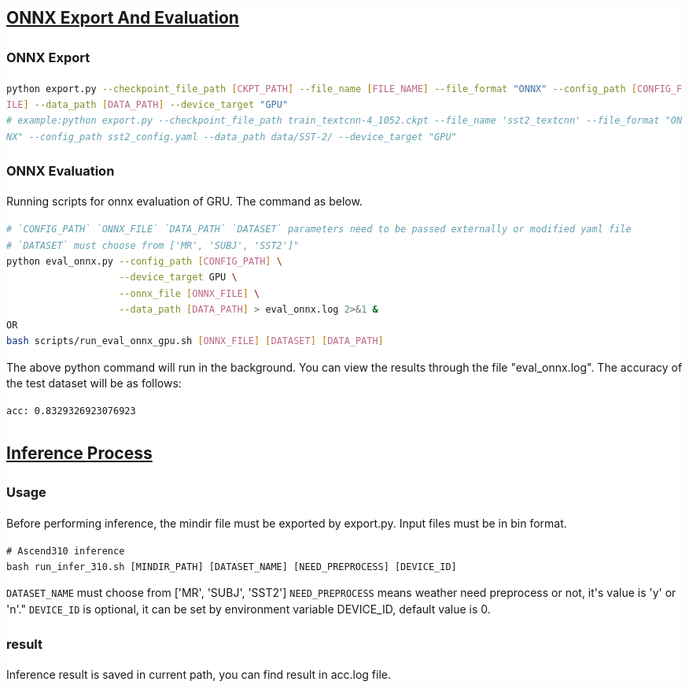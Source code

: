 ## [ONNX Export And Evaluation](#contents)

### ONNX Export

```bash
python export.py --checkpoint_file_path [CKPT_PATH] --file_name [FILE_NAME] --file_format "ONNX" --config_path [CONFIG_FILE] --data_path [DATA_PATH] --device_target "GPU"
# example:python export.py --checkpoint_file_path train_textcnn-4_1052.ckpt --file_name 'sst2_textcnn' --file_format "ONNX" --config_path sst2_config.yaml --data_path data/SST-2/ --device_target "GPU"
```

### ONNX Evaluation

  Running scripts for onnx evaluation of GRU. The command as below.

  ```bash
  # `CONFIG_PATH` `ONNX_FILE` `DATA_PATH` `DATASET` parameters need to be passed externally or modified yaml file
  # `DATASET` must choose from ['MR', 'SUBJ', 'SST2']"
  python eval_onnx.py --config_path [CONFIG_PATH] \
                      --device_target GPU \
                      --onnx_file [ONNX_FILE] \
                      --data_path [DATA_PATH] > eval_onnx.log 2>&1 &
  OR
  bash scripts/run_eval_onnx_gpu.sh [ONNX_FILE] [DATASET] [DATA_PATH]
  ```

  The above python command will run in the background. You can view the results through the file "eval_onnx.log". The accuracy of the test dataset will be as follows:

  ```bash
  acc: 0.8329326923076923
  ```

## [Inference Process](#contents)

### Usage

Before performing inference, the mindir file must be exported by export.py. Input files must be in bin format.

```shell
# Ascend310 inference
bash run_infer_310.sh [MINDIR_PATH] [DATASET_NAME] [NEED_PREPROCESS] [DEVICE_ID]
```

`DATASET_NAME` must choose from ['MR', 'SUBJ', 'SST2']
`NEED_PREPROCESS` means weather need preprocess or not, it's value is 'y' or 'n'."
`DEVICE_ID` is optional, it can be set by environment variable DEVICE_ID, default value is 0.

### result

Inference result is saved in current path, you can find result in acc.log file.
